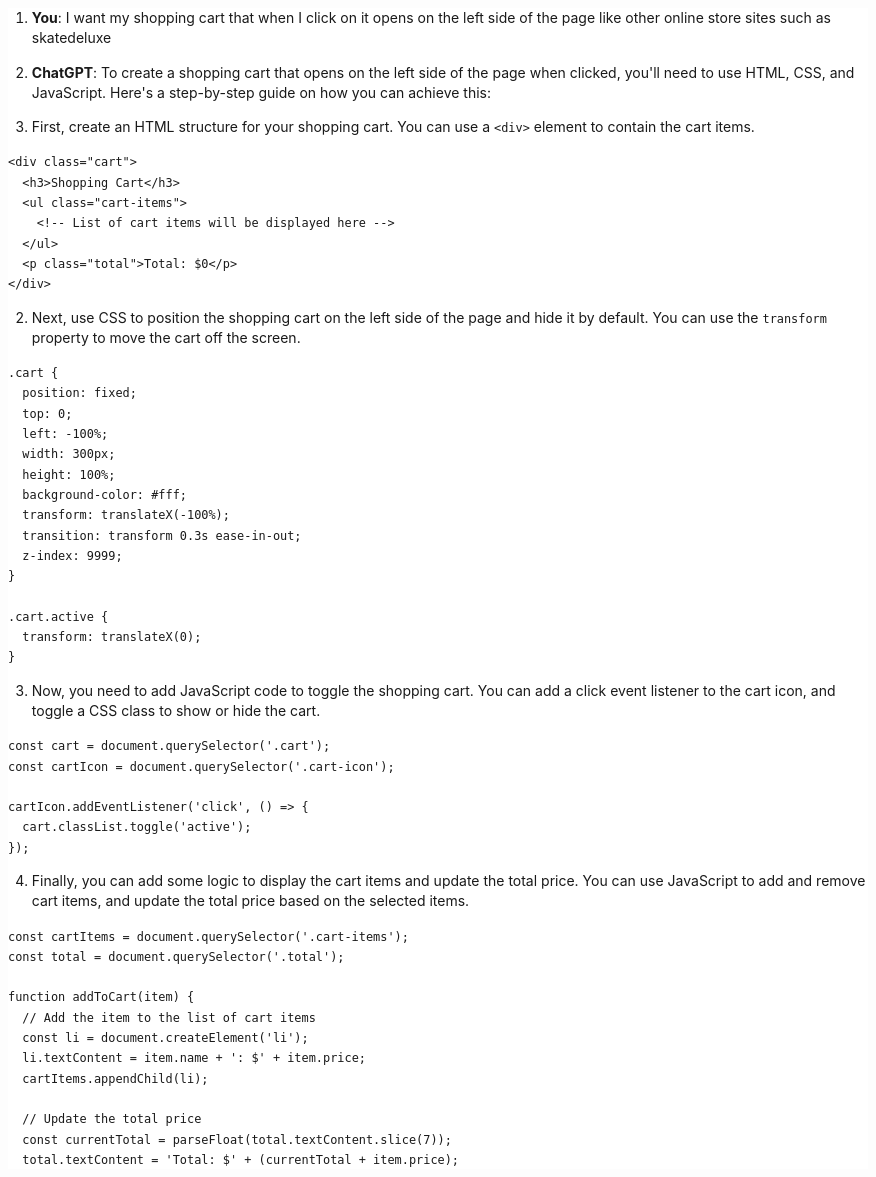 1. **You**: I want my shopping cart that when I click on it opens on the left side of the page like other online store sites such as skatedeluxe


2. **ChatGPT**: To create a shopping cart that opens on the left side of the page when clicked, you'll need to use HTML, CSS, and JavaScript. Here's a step-by-step guide on how you can achieve this:

1. First, create an HTML structure for your shopping cart. You can use a `<div>` element to contain the cart items.

```
<div class="cart">
  <h3>Shopping Cart</h3>
  <ul class="cart-items">
    <!-- List of cart items will be displayed here -->
  </ul>
  <p class="total">Total: $0</p>
</div>
```

2. Next, use CSS to position the shopping cart on the left side of the page and hide it by default. You can use the `transform` property to move the cart off the screen.

```
.cart {
  position: fixed;
  top: 0;
  left: -100%;
  width: 300px;
  height: 100%;
  background-color: #fff;
  transform: translateX(-100%);
  transition: transform 0.3s ease-in-out;
  z-index: 9999;
}

.cart.active {
  transform: translateX(0);
}
```

3. Now, you need to add JavaScript code to toggle the shopping cart. You can add a click event listener to the cart icon, and toggle a CSS class to show or hide the cart.

```
const cart = document.querySelector('.cart');
const cartIcon = document.querySelector('.cart-icon');

cartIcon.addEventListener('click', () => {
  cart.classList.toggle('active');
});
```

4. Finally, you can add some logic to display the cart items and update the total price. You can use JavaScript to add and remove cart items, and update the total price based on the selected items.

```
const cartItems = document.querySelector('.cart-items');
const total = document.querySelector('.total');

function addToCart(item) {
  // Add the item to the list of cart items
  const li = document.createElement('li');
  li.textContent = item.name + ': $' + item.price;
  cartItems.appendChild(li);
  
  // Update the total price
  const currentTotal = parseFloat(total.textContent.slice(7));
  total.textContent = 'Total: $' + (currentTotal + item.price);
```
